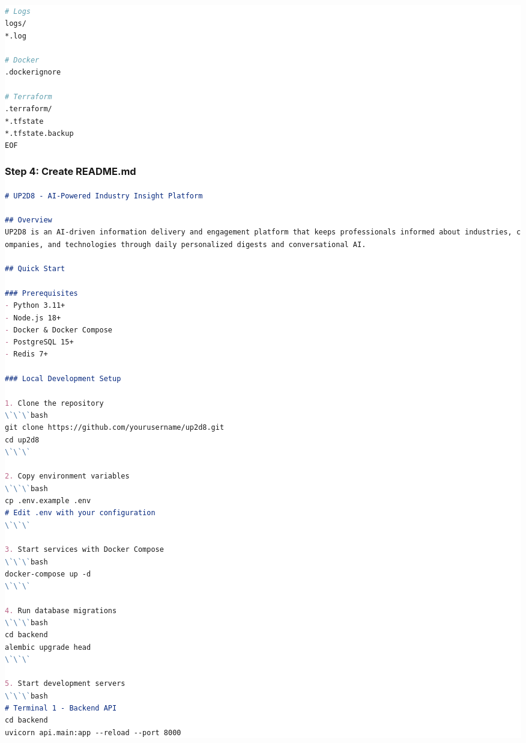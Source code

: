 ```bash
# Logs
logs/
*.log

# Docker
.dockerignore

# Terraform
.terraform/
*.tfstate
*.tfstate.backup
EOF
```

### Step 4: Create README.md

```markdown
# UP2D8 - AI-Powered Industry Insight Platform

## Overview
UP2D8 is an AI-driven information delivery and engagement platform that keeps professionals informed about industries, companies, and technologies through daily personalized digests and conversational AI.

## Quick Start

### Prerequisites
- Python 3.11+
- Node.js 18+
- Docker & Docker Compose
- PostgreSQL 15+
- Redis 7+

### Local Development Setup

1. Clone the repository
\`\`\`bash
git clone https://github.com/yourusername/up2d8.git
cd up2d8
\`\`\`

2. Copy environment variables
\`\`\`bash
cp .env.example .env
# Edit .env with your configuration
\`\`\`

3. Start services with Docker Compose
\`\`\`bash
docker-compose up -d
\`\`\`

4. Run database migrations
\`\`\`bash
cd backend
alembic upgrade head
\`\`\`

5. Start development servers
\`\`\`bash
# Terminal 1 - Backend API
cd backend
uvicorn api.main:app --reload --port 8000
```